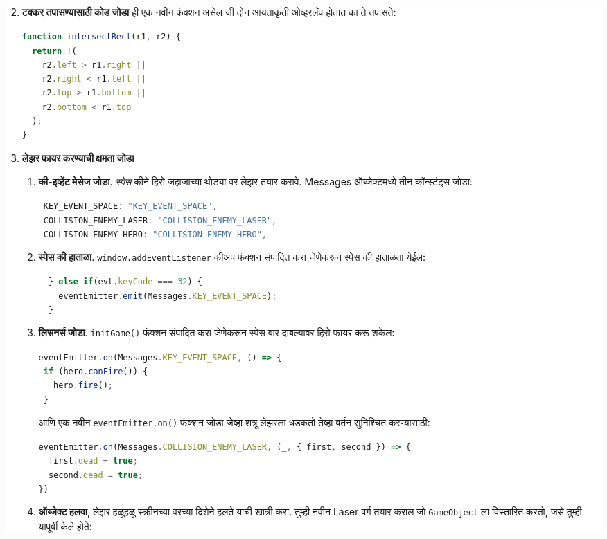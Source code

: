 2. **टक्कर तपासण्यासाठी कोड जोडा** ही एक नवीन फंक्शन असेल जी दोन आयताकृती ओव्हरलॅप होतात का ते तपासते:

    ```javascript
    function intersectRect(r1, r2) {
      return !(
        r2.left > r1.right ||
        r2.right < r1.left ||
        r2.top > r1.bottom ||
        r2.bottom < r1.top
      );
    }
    ```

3. **लेझर फायर करण्याची क्षमता जोडा**
   1. **की-इव्हेंट मेसेज जोडा**. *स्पेस* कीने हिरो जहाजाच्या थोड्या वर लेझर तयार करावे. Messages ऑब्जेक्टमध्ये तीन कॉन्स्टंट्स जोडा:

       ```javascript
        KEY_EVENT_SPACE: "KEY_EVENT_SPACE",
        COLLISION_ENEMY_LASER: "COLLISION_ENEMY_LASER",
        COLLISION_ENEMY_HERO: "COLLISION_ENEMY_HERO",
       ```

   1. **स्पेस की हाताळा**. `window.addEventListener` कीअप फंक्शन संपादित करा जेणेकरून स्पेस की हाताळता येईल:

      ```javascript
        } else if(evt.keyCode === 32) {
          eventEmitter.emit(Messages.KEY_EVENT_SPACE);
        }
      ```

    1. **लिसनर्स जोडा**. `initGame()` फंक्शन संपादित करा जेणेकरून स्पेस बार दाबल्यावर हिरो फायर करू शकेल:

       ```javascript
       eventEmitter.on(Messages.KEY_EVENT_SPACE, () => {
        if (hero.canFire()) {
          hero.fire();
        }
       ```

       आणि एक नवीन `eventEmitter.on()` फंक्शन जोडा जेव्हा शत्रू लेझरला धडकतो तेव्हा वर्तन सुनिश्चित करण्यासाठी:

          ```javascript
          eventEmitter.on(Messages.COLLISION_ENEMY_LASER, (_, { first, second }) => {
            first.dead = true;
            second.dead = true;
          })
          ```

   1. **ऑब्जेक्ट हलवा**, लेझर हळूहळू स्क्रीनच्या वरच्या दिशेने हलते याची खात्री करा. तुम्ही नवीन Laser वर्ग तयार कराल जो `GameObject` ला विस्तारित करतो, जसे तुम्ही यापूर्वी केले होते:
